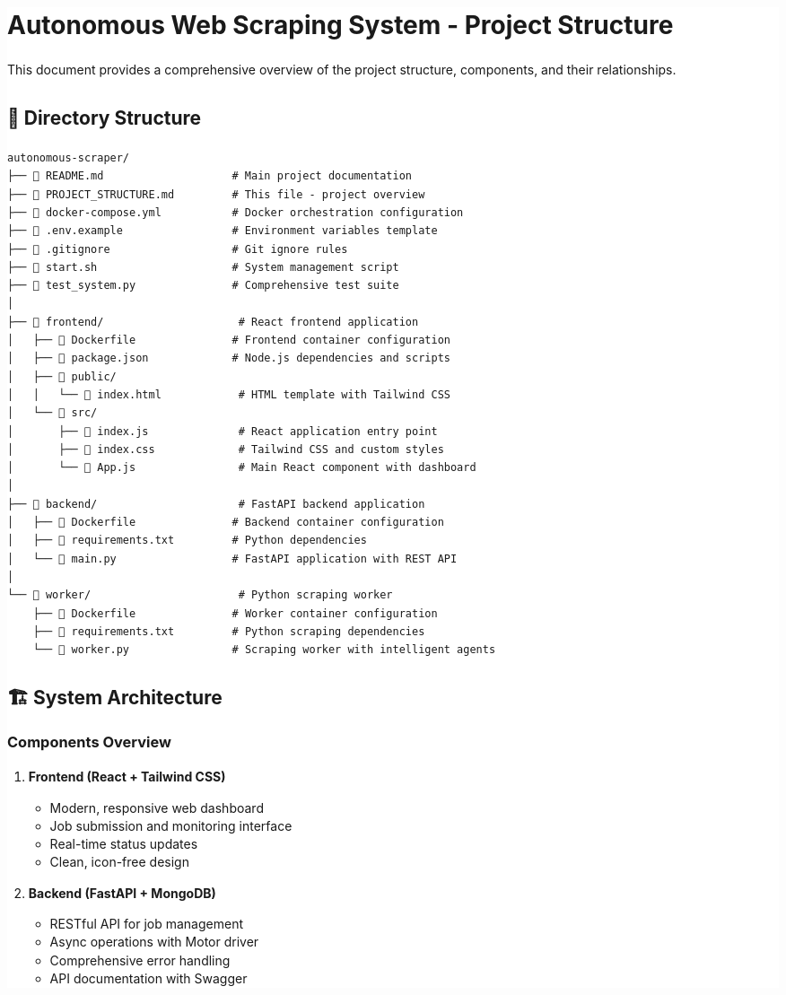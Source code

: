 # Autonomous Web Scraping System - Project Structure

This document provides a comprehensive overview of the project structure, components, and their relationships.

## 📁 Directory Structure

```
autonomous-scraper/
├── 📄 README.md                    # Main project documentation
├── 📄 PROJECT_STRUCTURE.md         # This file - project overview
├── 📄 docker-compose.yml           # Docker orchestration configuration
├── 📄 .env.example                 # Environment variables template
├── 📄 .gitignore                   # Git ignore rules
├── 🔧 start.sh                     # System management script
├── 🧪 test_system.py               # Comprehensive test suite
│
├── 📁 frontend/                     # React frontend application
│   ├── 📄 Dockerfile               # Frontend container configuration
│   ├── 📄 package.json             # Node.js dependencies and scripts
│   ├── 📁 public/
│   │   └── 📄 index.html            # HTML template with Tailwind CSS
│   └── 📁 src/
│       ├── 📄 index.js              # React application entry point
│       ├── 📄 index.css             # Tailwind CSS and custom styles
│       └── 📄 App.js                # Main React component with dashboard
│
├── 📁 backend/                      # FastAPI backend application
│   ├── 📄 Dockerfile               # Backend container configuration
│   ├── 📄 requirements.txt         # Python dependencies
│   └── 📄 main.py                  # FastAPI application with REST API
│
└── 📁 worker/                       # Python scraping worker
    ├── 📄 Dockerfile               # Worker container configuration
    ├── 📄 requirements.txt         # Python scraping dependencies
    └── 📄 worker.py                # Scraping worker with intelligent agents
```

## 🏗️ System Architecture

### Components Overview

1. **Frontend (React + Tailwind CSS)**
   - Modern, responsive web dashboard
   - Job submission and monitoring interface
   - Real-time status updates
   - Clean, icon-free design

2. **Backend (FastAPI + MongoDB)**
   - RESTful API for job management
   - Async operations with Motor driver
   - Comprehensive error handling
   - API documentation with Swagger

